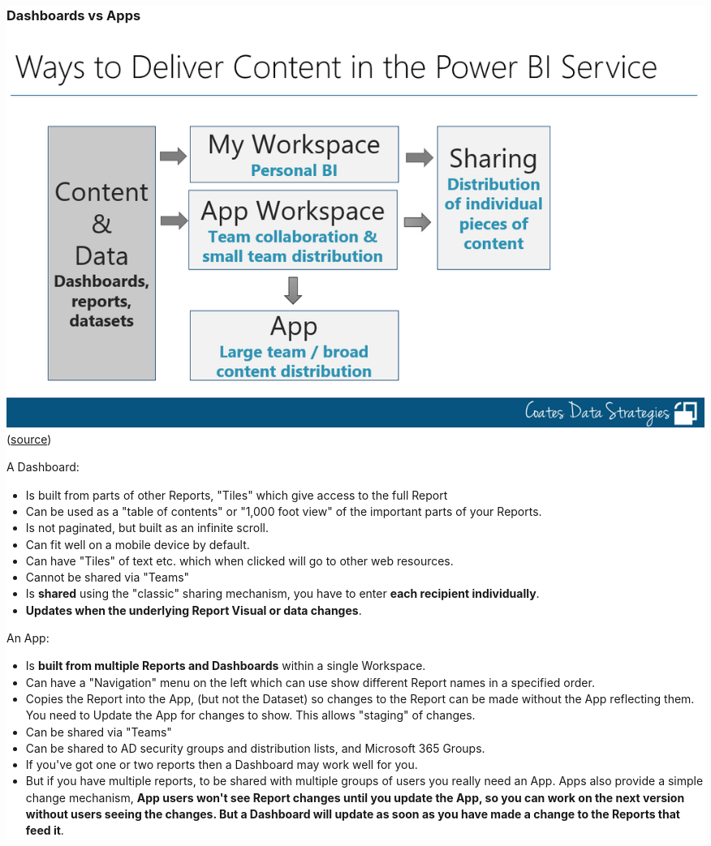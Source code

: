
### Dashboards vs Apps

![Pasted image 20230929210445](../../Media/Default/Pasted%20image%2020230929210445.png)
([source](https://www.coatesdatastrategies.com/blog/why-use-a-power-bi-app))

A Dashboard:
* Is built from parts of other Reports, "Tiles" which give access to the full Report
* Can be used as a "table of contents" or "1,000 foot view" of the important parts of your Reports.
* Is not paginated, but built as an infinite scroll.
* Can fit well on a mobile device by default.
* Can have "Tiles" of text etc. which when clicked will go to other web resources.
* Cannot be shared via "Teams"
* Is **shared** using the "classic" sharing mechanism, you have to enter **each recipient individually**.
* **Updates when the underlying Report Visual or data changes**.

An App:
* Is **built from multiple Reports and Dashboards** within a single Workspace.
* Can have a "Navigation" menu on the left which can use show different Report names in a specified order.
* Copies the Report into the App, (but not the Dataset) so changes to the Report can be made without the App reflecting them. You need to Update the App for changes to show. This allows "staging" of changes.
* Can be shared via "Teams"
* Can be shared to AD security groups and distribution lists, and Microsoft 365 Groups.
* If you've got one or two reports then a Dashboard may work well for you.
* But if you have multiple reports, to be shared with multiple groups of users you really need an App. Apps also provide a simple change mechanism, **App users won't see Report changes until you update the App, so you can work on the next version without users seeing the changes. But a Dashboard will update as soon as you have made a change to the Reports that feed it**.
